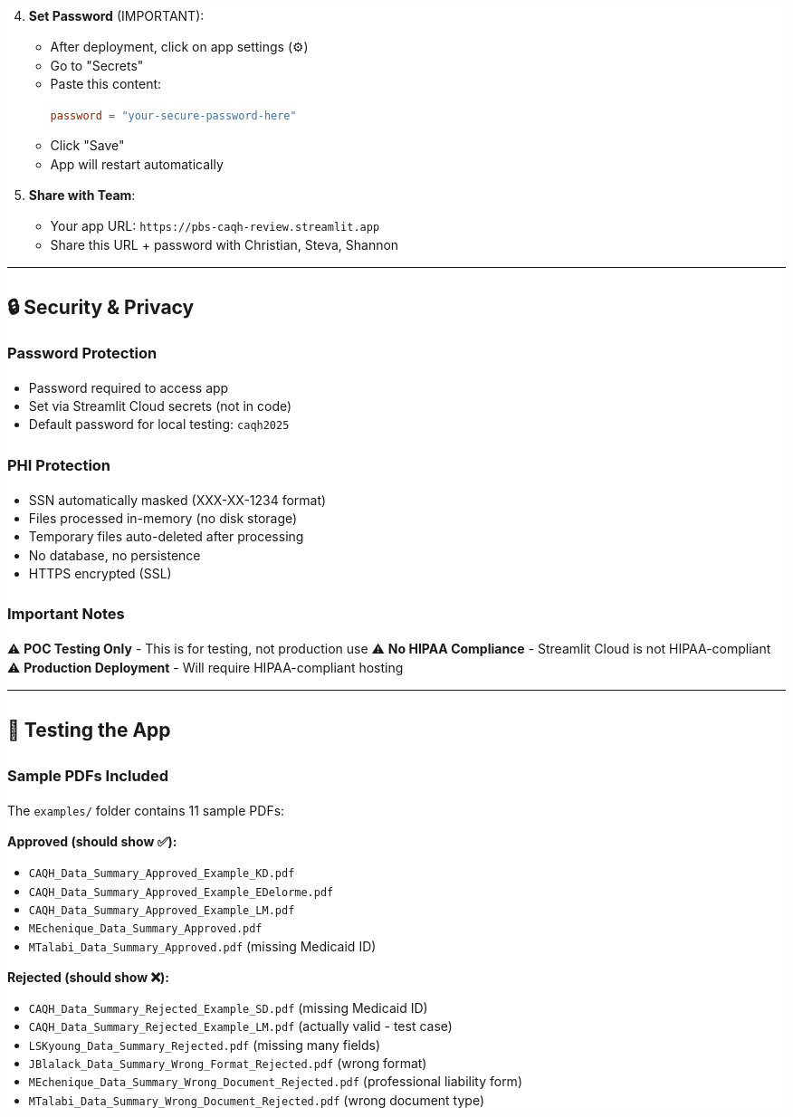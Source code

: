 4. **Set Password** (IMPORTANT):
   - After deployment, click on app settings (⚙️)
   - Go to "Secrets"
   - Paste this content:
     ```toml
     password = "your-secure-password-here"
     ```
   - Click "Save"
   - App will restart automatically

5. **Share with Team**:
   - Your app URL: `https://pbs-caqh-review.streamlit.app`
   - Share this URL + password with Christian, Steva, Shannon

---

## 🔒 Security & Privacy

### Password Protection
- Password required to access app
- Set via Streamlit Cloud secrets (not in code)
- Default password for local testing: `caqh2025`

### PHI Protection
- SSN automatically masked (XXX-XX-1234 format)
- Files processed in-memory (no disk storage)
- Temporary files auto-deleted after processing
- No database, no persistence
- HTTPS encrypted (SSL)

### Important Notes
⚠️ **POC Testing Only** - This is for testing, not production use
⚠️ **No HIPAA Compliance** - Streamlit Cloud is not HIPAA-compliant
⚠️ **Production Deployment** - Will require HIPAA-compliant hosting

---

## 🧪 Testing the App

### Sample PDFs Included

The `examples/` folder contains 11 sample PDFs:

**Approved (should show ✅):**
- `CAQH_Data_Summary_Approved_Example_KD.pdf`
- `CAQH_Data_Summary_Approved_Example_EDelorme.pdf`
- `CAQH_Data_Summary_Approved_Example_LM.pdf`
- `MEchenique_Data_Summary_Approved.pdf`
- `MTalabi_Data_Summary_Approved.pdf` (missing Medicaid ID)

**Rejected (should show ❌):**
- `CAQH_Data_Summary_Rejected_Example_SD.pdf` (missing Medicaid ID)
- `CAQH_Data_Summary_Rejected_Example_LM.pdf` (actually valid - test case)
- `LSKyoung_Data_Summary_Rejected.pdf` (missing many fields)
- `JBlalack_Data_Summary_Wrong_Format_Rejected.pdf` (wrong format)
- `MEchenique_Data_Summary_Wrong_Document_Rejected.pdf` (professional liability form)
- `MTalabi_Data_Summary_Wrong_Document_Rejected.pdf` (wrong document type)
